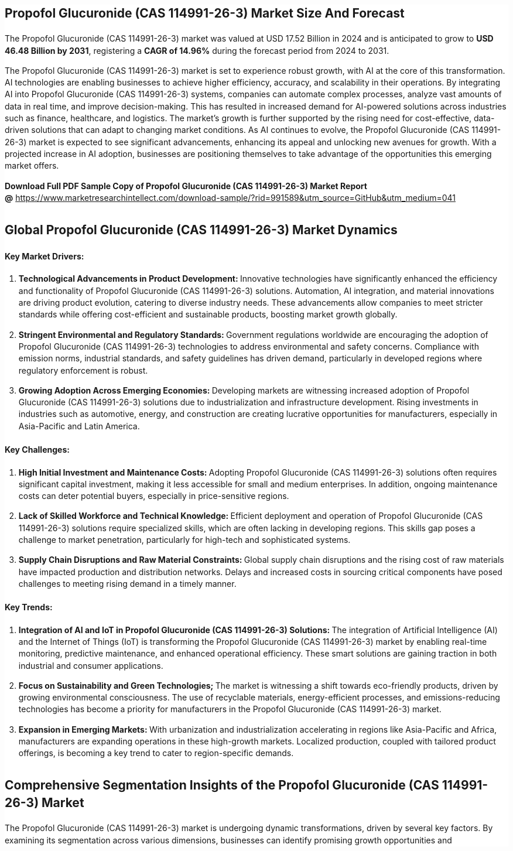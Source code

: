 <h2>Propofol Glucuronide (CAS 114991-26-3) Market Size And Forecast</h2><p>The Propofol Glucuronide (CAS 114991-26-3) market was valued at USD 17.52 Billion in 2024 and is anticipated to grow to <strong>USD 46.48 Billion by 2031</strong>, registering a <strong>CAGR of 14.96%</strong> during the forecast period from 2024 to 2031.</p><p>The Propofol Glucuronide (CAS 114991-26-3) market is set to experience robust growth, with AI at the core of this transformation. AI technologies are enabling businesses to achieve higher efficiency, accuracy, and scalability in their operations. By integrating AI into Propofol Glucuronide (CAS 114991-26-3) systems, companies can automate complex processes, analyze vast amounts of data in real time, and improve decision-making. This has resulted in increased demand for AI-powered solutions across industries such as finance, healthcare, and logistics. The market’s growth is further supported by the rising need for cost-effective, data-driven solutions that can adapt to changing market conditions. As AI continues to evolve, the Propofol Glucuronide (CAS 114991-26-3) market is expected to see significant advancements, enhancing its appeal and unlocking new avenues for growth. With a projected increase in AI adoption, businesses are positioning themselves to take advantage of the opportunities this emerging market offers.</p><p><strong>Download Full PDF Sample Copy of Propofol Glucuronide (CAS 114991-26-3) Market Report @</strong>&nbsp;<a href="https://www.marketresearchintellect.com/download-sample/?rid=991589&amp;utm_source=GitHub&amp;utm_medium=041">https://www.marketresearchintellect.com/download-sample/?rid=991589&amp;utm_source=GitHub&amp;utm_medium=041</a></p><h2>Global Propofol Glucuronide (CAS 114991-26-3) Market Dynamics</h2><h4><strong>Key Market Drivers:</strong></h4><ol><li><p><strong>Technological Advancements in Product Development:&nbsp;</strong>Innovative technologies have significantly enhanced the efficiency and functionality of Propofol Glucuronide (CAS 114991-26-3) solutions. Automation, AI integration, and material innovations are driving product evolution, catering to diverse industry needs. These advancements allow companies to meet stricter standards while offering cost-efficient and sustainable products, boosting market growth globally.</p></li><li><p><strong>Stringent Environmental and Regulatory Standards:&nbsp;</strong>Government regulations worldwide are encouraging the adoption of Propofol Glucuronide (CAS 114991-26-3) technologies to address environmental and safety concerns. Compliance with emission norms, industrial standards, and safety guidelines has driven demand, particularly in developed regions where regulatory enforcement is robust.</p></li><li><p><strong>Growing Adoption Across Emerging Economies:&nbsp;</strong>Developing markets are witnessing increased adoption of Propofol Glucuronide (CAS 114991-26-3) solutions due to industrialization and infrastructure development. Rising investments in industries such as automotive, energy, and construction are creating lucrative opportunities for manufacturers, especially in Asia-Pacific and Latin America.</p></li></ol><h4><strong>Key Challenges:</strong></h4><ol><li><p><strong>High Initial Investment and Maintenance Costs:&nbsp;</strong>Adopting Propofol Glucuronide (CAS 114991-26-3) solutions often requires significant capital investment, making it less accessible for small and medium enterprises. In addition, ongoing maintenance costs can deter potential buyers, especially in price-sensitive regions.</p></li><li><p><strong>Lack of Skilled Workforce and Technical Knowledge:&nbsp;</strong>Efficient deployment and operation of Propofol Glucuronide (CAS 114991-26-3) solutions require specialized skills, which are often lacking in developing regions. This skills gap poses a challenge to market penetration, particularly for high-tech and sophisticated systems.</p></li><li><p><strong>Supply Chain Disruptions and Raw Material Constraints:&nbsp;</strong>Global supply chain disruptions and the rising cost of raw materials have impacted production and distribution networks. Delays and increased costs in sourcing critical components have posed challenges to meeting rising demand in a timely manner.</p></li></ol><h4><strong>Key Trends:</strong></h4><ol><li><p><strong>Integration of AI and IoT in Propofol Glucuronide (CAS 114991-26-3) Solutions:&nbsp;</strong>The integration of Artificial Intelligence (AI) and the Internet of Things (IoT) is transforming the Propofol Glucuronide (CAS 114991-26-3) market by enabling real-time monitoring, predictive maintenance, and enhanced operational efficiency. These smart solutions are gaining traction in both industrial and consumer applications.</p></li><li><p><strong>Focus on Sustainability and Green Technologies;&nbsp;</strong>The market is witnessing a shift towards eco-friendly products, driven by growing environmental consciousness. The use of recyclable materials, energy-efficient processes, and emissions-reducing technologies has become a priority for manufacturers in the Propofol Glucuronide (CAS 114991-26-3) market.</p></li><li><p><strong>Expansion in Emerging Markets:&nbsp;</strong>With urbanization and industrialization accelerating in regions like Asia-Pacific and Africa, manufacturers are expanding operations in these high-growth markets. Localized production, coupled with tailored product offerings, is becoming a key trend to cater to region-specific demands.</p></li></ol><div class="article-main__content" data-test-id="publishing-text-block"><h2>Comprehensive Segmentation Insights of the Propofol Glucuronide (CAS 114991-26-3) Market</h2><p>The Propofol Glucuronide (CAS 114991-26-3) market is undergoing dynamic transformations, driven by several key factors. By examining its segmentation across various dimensions, businesses can identify promising growth opportunities and